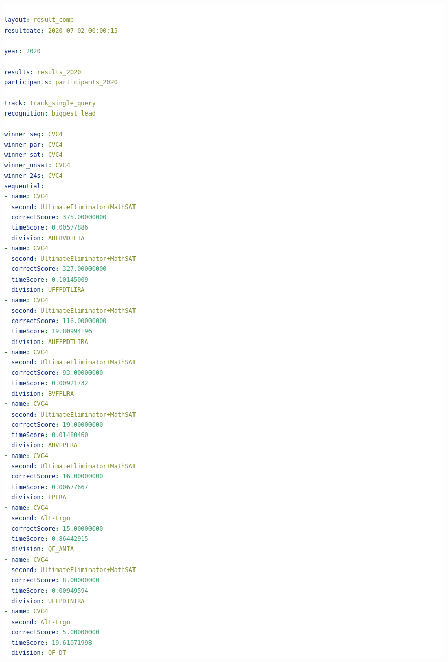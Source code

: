 ```yaml
---
layout: result_comp
resultdate: 2020-07-02 00:00:15

year: 2020

results: results_2020
participants: participants_2020

track: track_single_query
recognition: biggest_lead

winner_seq: CVC4
winner_par: CVC4
winner_sat: CVC4
winner_unsat: CVC4
winner_24s: CVC4
sequential:
- name: CVC4
  second: UltimateEliminator+MathSAT
  correctScore: 375.00000000
  timeScore: 0.00577886
  division: AUFBVDTLIA
- name: CVC4
  second: UltimateEliminator+MathSAT
  correctScore: 327.00000000
  timeScore: 0.10145009
  division: UFFPDTLIRA
- name: CVC4
  second: UltimateEliminator+MathSAT
  correctScore: 116.00000000
  timeScore: 19.80994196
  division: AUFFPDTLIRA
- name: CVC4
  second: UltimateEliminator+MathSAT
  correctScore: 93.00000000
  timeScore: 0.00921732
  division: BVFPLRA
- name: CVC4
  second: UltimateEliminator+MathSAT
  correctScore: 19.00000000
  timeScore: 0.01480460
  division: ABVFPLRA
- name: CVC4
  second: UltimateEliminator+MathSAT
  correctScore: 16.00000000
  timeScore: 0.00677667
  division: FPLRA
- name: CVC4
  second: Alt-Ergo
  correctScore: 15.00000000
  timeScore: 0.86442915
  division: QF_ANIA
- name: CVC4
  second: UltimateEliminator+MathSAT
  correctScore: 8.00000000
  timeScore: 0.00949594
  division: UFFPDTNIRA
- name: CVC4
  second: Alt-Ergo
  correctScore: 5.00000000
  timeScore: 19.61071998
  division: QF_DT
```